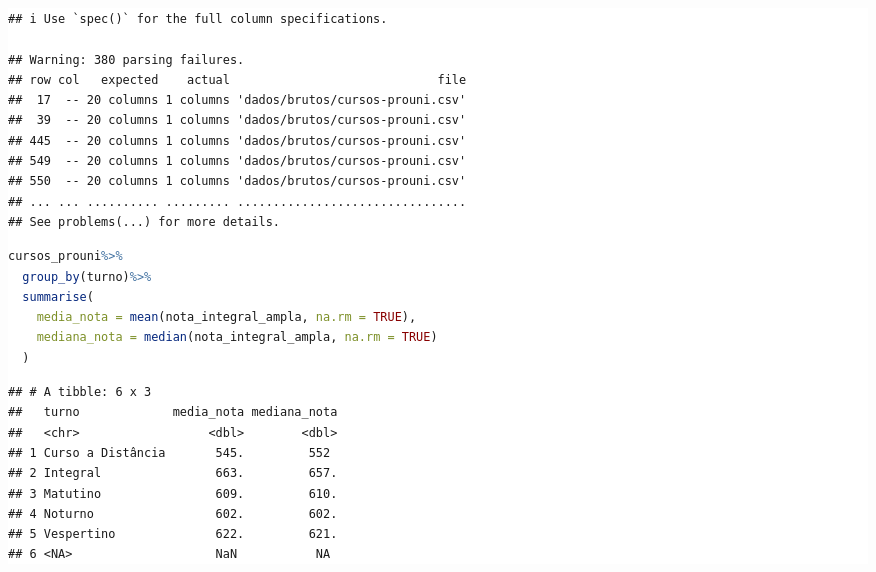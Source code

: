     ## i Use `spec()` for the full column specifications.

    ## Warning: 380 parsing failures.
    ## row col   expected    actual                             file
    ##  17  -- 20 columns 1 columns 'dados/brutos/cursos-prouni.csv'
    ##  39  -- 20 columns 1 columns 'dados/brutos/cursos-prouni.csv'
    ## 445  -- 20 columns 1 columns 'dados/brutos/cursos-prouni.csv'
    ## 549  -- 20 columns 1 columns 'dados/brutos/cursos-prouni.csv'
    ## 550  -- 20 columns 1 columns 'dados/brutos/cursos-prouni.csv'
    ## ... ... .......... ......... ................................
    ## See problems(...) for more details.

``` r
cursos_prouni%>%
  group_by(turno)%>%
  summarise(
    media_nota = mean(nota_integral_ampla, na.rm = TRUE),
    mediana_nota = median(nota_integral_ampla, na.rm = TRUE)
  )
```

    ## # A tibble: 6 x 3
    ##   turno             media_nota mediana_nota
    ##   <chr>                  <dbl>        <dbl>
    ## 1 Curso a Distância       545.         552 
    ## 2 Integral                663.         657.
    ## 3 Matutino                609.         610.
    ## 4 Noturno                 602.         602.
    ## 5 Vespertino              622.         621.
    ## 6 <NA>                    NaN           NA
